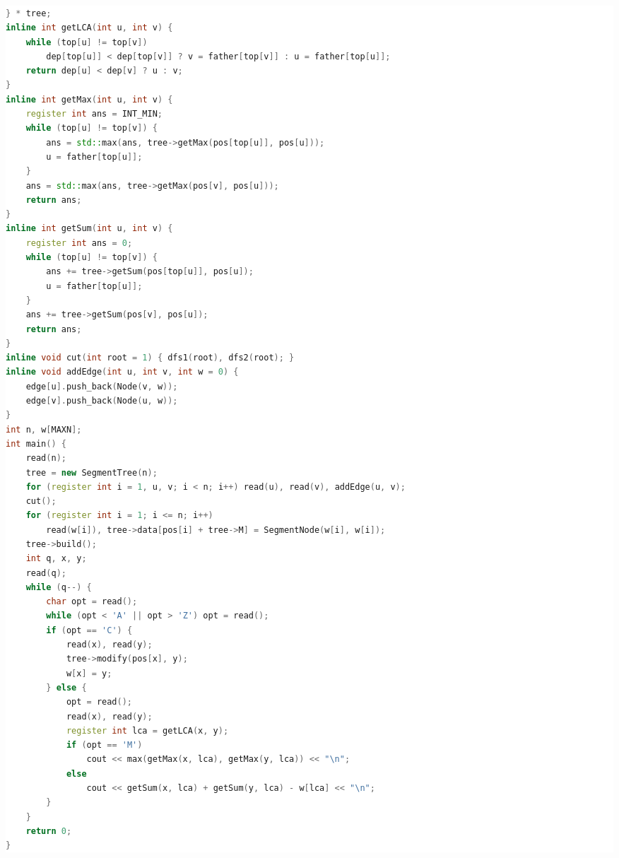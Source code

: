 ``` cpp
} * tree;
inline int getLCA(int u, int v) {
    while (top[u] != top[v])
        dep[top[u]] < dep[top[v]] ? v = father[top[v]] : u = father[top[u]];
    return dep[u] < dep[v] ? u : v;
}
inline int getMax(int u, int v) {
    register int ans = INT_MIN;
    while (top[u] != top[v]) {
        ans = std::max(ans, tree->getMax(pos[top[u]], pos[u]));
        u = father[top[u]];
    }
    ans = std::max(ans, tree->getMax(pos[v], pos[u]));
    return ans;
}
inline int getSum(int u, int v) {
    register int ans = 0;
    while (top[u] != top[v]) {
        ans += tree->getSum(pos[top[u]], pos[u]);
        u = father[top[u]];
    }
    ans += tree->getSum(pos[v], pos[u]);
    return ans;
}
inline void cut(int root = 1) { dfs1(root), dfs2(root); }
inline void addEdge(int u, int v, int w = 0) {
    edge[u].push_back(Node(v, w));
    edge[v].push_back(Node(u, w));
}
int n, w[MAXN];
int main() {
    read(n);
    tree = new SegmentTree(n);
    for (register int i = 1, u, v; i < n; i++) read(u), read(v), addEdge(u, v);
    cut();
    for (register int i = 1; i <= n; i++)
        read(w[i]), tree->data[pos[i] + tree->M] = SegmentNode(w[i], w[i]);
    tree->build();
    int q, x, y;
    read(q);
    while (q--) {
        char opt = read();
        while (opt < 'A' || opt > 'Z') opt = read();
        if (opt == 'C') {
            read(x), read(y);
            tree->modify(pos[x], y);
            w[x] = y;
        } else {
            opt = read();
            read(x), read(y);
            register int lca = getLCA(x, y);
            if (opt == 'M')
                cout << max(getMax(x, lca), getMax(y, lca)) << "\n";
            else
                cout << getSum(x, lca) + getSum(y, lca) - w[lca] << "\n";
        }
    }
    return 0;
}
```
<iframe frameborder="no" border="0" marginwidth="0" marginheight="0" width=330 height=86 src="//music.163.com/outchain/player?type=2&id=687077&auto=1&height=66"></iframe>